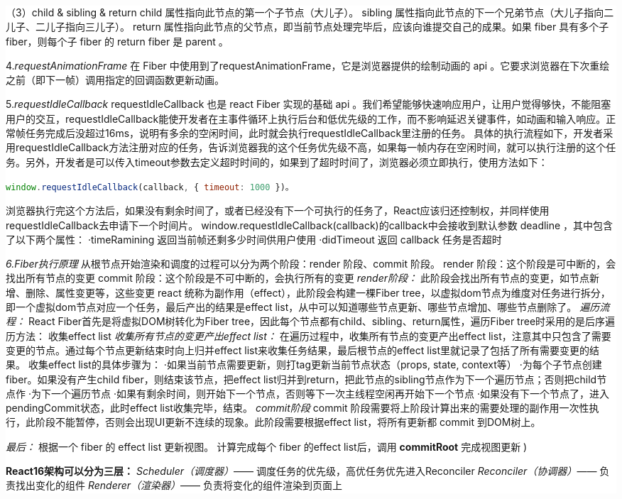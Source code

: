 （3）child & sibling & return
child 属性指向此节点的第一个子节点（大儿子）。
sibling 属性指向此节点的下一个兄弟节点（大儿子指向二儿子、二儿子指向三儿子）。
return 属性指向此节点的父节点，即当前节点处理完毕后，应该向谁提交自己的成果。如果 fiber 具有多个子 fiber，则每个子 fiber 的 return fiber 是 parent 。


4.*requestAnimationFrame*
在 Fiber 中使用到了requestAnimationFrame，它是浏览器提供的绘制动画的 api 。它要求浏览器在下次重绘之前（即下一帧）调用指定的回调函数更新动画。

5.*requestIdleCallback*
requestIdleCallback 也是 react Fiber 实现的基础 api 。我们希望能够快速响应用户，让用户觉得够快，不能阻塞用户的交互，requestIdleCallback能使开发者在主事件循环上执行后台和低优先级的工作，而不影响延迟关键事件，如动画和输入响应。正常帧任务完成后没超过16ms，说明有多余的空闲时间，此时就会执行requestIdleCallback里注册的任务。
具体的执行流程如下，开发者采用requestIdleCallback方法注册对应的任务，告诉浏览器我的这个任务优先级不高，如果每一帧内存在空闲时间，就可以执行注册的这个任务。另外，开发者是可以传入timeout参数去定义超时时间的，如果到了超时时间了，浏览器必须立即执行，使用方法如下：
```js
window.requestIdleCallback(callback, { timeout: 1000 })。
```
浏览器执行完这个方法后，如果没有剩余时间了，或者已经没有下一个可执行的任务了，React应该归还控制权，并同样使用requestIdleCallback去申请下一个时间片。
window.requestIdleCallback(callback)的callback中会接收到默认参数 deadline ，其中包含了以下两个属性：
  ·timeRamining 返回当前帧还剩多少时间供用户使用
  ·didTimeout 返回 callback 任务是否超时


*6.Fiber执行原理*
从根节点开始渲染和调度的过程可以分为两个阶段：render 阶段、commit 阶段。
  render 阶段：这个阶段是可中断的，会找出所有节点的变更
  commit 阶段：这个阶段是不可中断的，会执行所有的变更
*render阶段：*
此阶段会找出所有节点的变更，如节点新增、删除、属性变更等，这些变更 react 统称为副作用（effect），此阶段会构建一棵Fiber tree，以虚拟dom节点为维度对任务进行拆分，即一个虚拟dom节点对应一个任务，最后产出的结果是effect list，从中可以知道哪些节点更新、哪些节点增加、哪些节点删除了。
*遍历流程：*
React Fiber首先是将虚拟DOM树转化为Fiber tree，因此每个节点都有child、sibling、return属性，遍历Fiber tree时采用的是后序遍历方法：
收集effect list
*收集所有节点的变更产出effect list：*
在遍历过程中，收集所有节点的变更产出effect list，注意其中只包含了需要变更的节点。通过每个节点更新结束时向上归并effect list来收集任务结果，最后根节点的effect list里就记录了包括了所有需要变更的结果。
收集effect list的具体步骤为：
  ·如果当前节点需要更新，则打tag更新当前节点状态（props, state, context等）
  ·为每个子节点创建fiber。如果没有产生child fiber，则结束该节点，把effect list归并到return，把此节点的sibling节点作为下一个遍历节点；否则把child节点作 ·为下一个遍历节点
  ·如果有剩余时间，则开始下一个节点，否则等下一次主线程空闲再开始下一个节点
  ·如果没有下一个节点了，进入pendingCommit状态，此时effect list收集完毕，结束。
*commit阶段*
commit 阶段需要将上阶段计算出来的需要处理的副作用一次性执行，此阶段不能暂停，否则会出现UI更新不连续的现象。此阶段需要根据effect list，将所有更新都 commit 到DOM树上。

*最后：*
  根据一个 fiber 的 effect list 更新视图。
  计算完成每个 fiber 的effect list后，调用 **commitRoot** 完成视图更新
)


**React16架构可以分为三层：**
*Scheduler（调度器）*—— 调度任务的优先级，高优任务优先进入Reconciler
*Reconciler（协调器）*—— 负责找出变化的组件
*Renderer（渲染器）*—— 负责将变化的组件渲染到页面上

